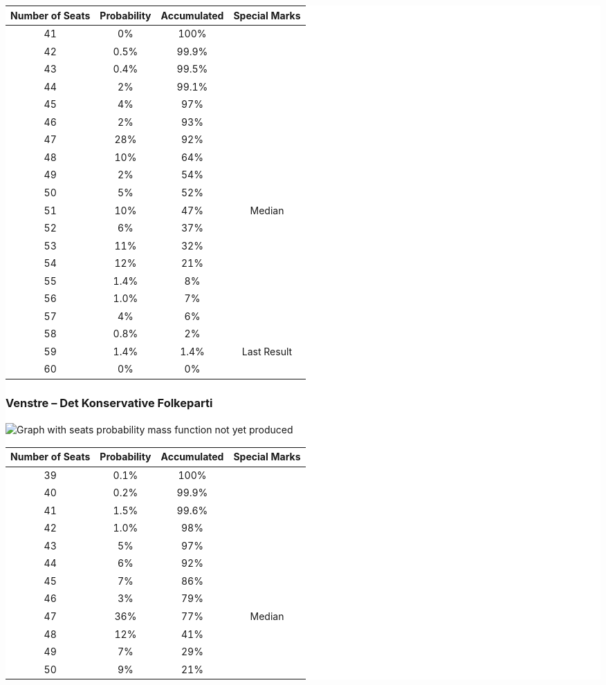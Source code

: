 | Number of Seats | Probability | Accumulated | Special Marks |
|:---------------:|:-----------:|:-----------:|:-------------:|
| 41 | 0% | 100% |  |
| 42 | 0.5% | 99.9% |  |
| 43 | 0.4% | 99.5% |  |
| 44 | 2% | 99.1% |  |
| 45 | 4% | 97% |  |
| 46 | 2% | 93% |  |
| 47 | 28% | 92% |  |
| 48 | 10% | 64% |  |
| 49 | 2% | 54% |  |
| 50 | 5% | 52% |  |
| 51 | 10% | 47% | Median |
| 52 | 6% | 37% |  |
| 53 | 11% | 32% |  |
| 54 | 12% | 21% |  |
| 55 | 1.4% | 8% |  |
| 56 | 1.0% | 7% |  |
| 57 | 4% | 6% |  |
| 58 | 0.8% | 2% |  |
| 59 | 1.4% | 1.4% | Last Result |
| 60 | 0% | 0% |  |

### Venstre – Det Konservative Folkeparti

![Graph with seats probability mass function not yet produced](2020-05-24-Voxmeter-coalitions-seats-pmf-v–c.png "Seats Probability Mass Function")

| Number of Seats | Probability | Accumulated | Special Marks |
|:---------------:|:-----------:|:-----------:|:-------------:|
| 39 | 0.1% | 100% |  |
| 40 | 0.2% | 99.9% |  |
| 41 | 1.5% | 99.6% |  |
| 42 | 1.0% | 98% |  |
| 43 | 5% | 97% |  |
| 44 | 6% | 92% |  |
| 45 | 7% | 86% |  |
| 46 | 3% | 79% |  |
| 47 | 36% | 77% | Median |
| 48 | 12% | 41% |  |
| 49 | 7% | 29% |  |
| 50 | 9% | 21% |  |